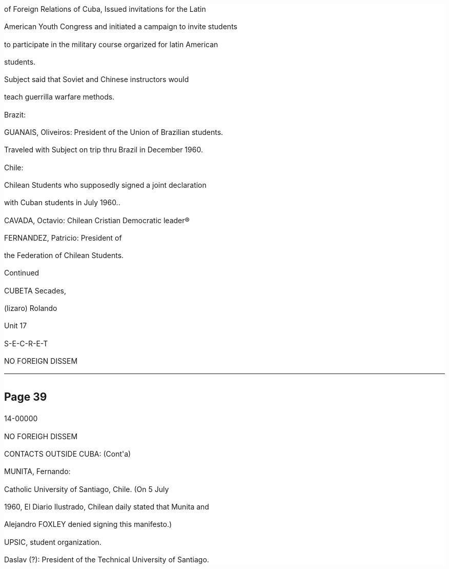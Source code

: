 of Foreign Relations of Cuba, Issued invitations for the Latin

American Youth Congress and initiated a campaign to invite students

to participate in the military course orgarized for latin American

students.

Subject said that Soviet and Chinese instructors would

teach guerrilla warfare methods.

Brazit:

GUANAIS, Oliveiros: President of the Union of Brazilian students.

Traveled with Subject on trip thru Brazil in December 1960.

Chile:

Chilean Students who supposedly signed a joint declaration

with Cuban students in July 1960..

CAVADA, Octavio: Chilean Cristian Democratic leader®

FERNANDEZ, Patricio: President of

the Federation of Chilean Students.

Continued

CUBETA Secades,

(lizaro) Rolando

Unit 17

S-E-C-R-E-T

NO FOREIGN DISSEM

---

## Page 39

14-00000

NO FOREIGH DISSEM

CONTACTS OUTSIDE CUBA: (Cont'a)

MUNITA, Fernando:

Catholic University of Santiago, Chile. (On 5 July

1960, El Diario Ilustrado, Chilean daily stated that Munita and

Alejandro FOXLEY denied signing this manifesto.)

UPSIC, student organization.

Daslav (?): President of the Technical University of Santiago.
